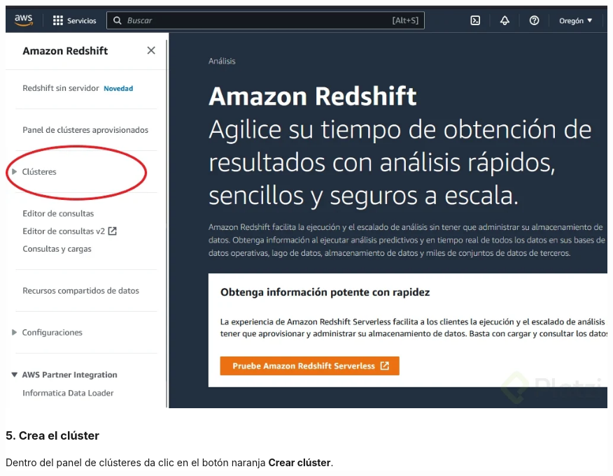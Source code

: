 ![clusteres redshift](images/clusteres_redshift.png)

### 5. Crea el clúster

Dentro del panel de clústeres da clic en el botón naranja **Crear clúster**.
